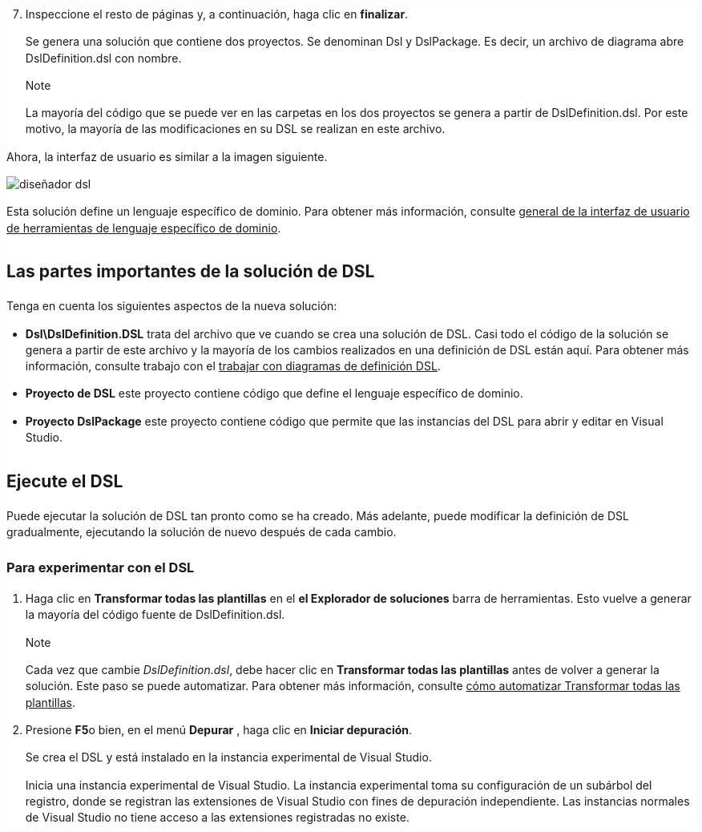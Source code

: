 7.  Inspeccione el resto de páginas y, a continuación, haga clic en **finalizar**.

     Se genera una solución que contiene dos proyectos. Se denominan Dsl y DslPackage. Es decir, un archivo de diagrama abre DslDefinition.dsl con nombre.

    > [!NOTE]
    > La mayoría del código que se puede ver en las carpetas en los dos proyectos se genera a partir de DslDefinition.dsl. Por este motivo, la mayoría de las modificaciones en su DSL se realizan en este archivo.

Ahora, la interfaz de usuario es similar a la imagen siguiente.

![diseñador dsl](../modeling/media/dsl_designer.png)

Esta solución define un lenguaje específico de dominio. Para obtener más información, consulte [general de la interfaz de usuario de herramientas de lenguaje específico de dominio](../modeling/overview-of-the-domain-specific-language-tools-user-interface.md).

## <a name="the-important-parts-of-the-dsl-solution"></a>Las partes importantes de la solución de DSL

Tenga en cuenta los siguientes aspectos de la nueva solución:

-   **Dsl\DslDefinition.DSL** trata del archivo que ve cuando se crea una solución de DSL. Casi todo el código de la solución se genera a partir de este archivo y la mayoría de los cambios realizados en una definición de DSL están aquí. Para obtener más información, consulte trabajo con el [trabajar con diagramas de definición DSL](../modeling/working-with-the-dsl-definition-diagram.md).

-   **Proyecto de DSL** este proyecto contiene código que define el lenguaje específico de dominio.

-   **Proyecto DslPackage** este proyecto contiene código que permite que las instancias del DSL para abrir y editar en Visual Studio.

##  <a name="Debugging"></a> Ejecute el DSL

Puede ejecutar la solución de DSL tan pronto como se ha creado. Más adelante, puede modificar la definición de DSL gradualmente, ejecutando la solución de nuevo después de cada cambio.

### <a name="to-experiment-with-the-dsl"></a>Para experimentar con el DSL

1.  Haga clic en **Transformar todas las plantillas** en el **el Explorador de soluciones** barra de herramientas. Esto vuelve a generar la mayoría del código fuente de DslDefinition.dsl.

    > [!NOTE]
    > Cada vez que cambie *DslDefinition.dsl*, debe hacer clic en **Transformar todas las plantillas** antes de volver a generar la solución. Este paso se puede automatizar. Para obtener más información, consulte [cómo automatizar Transformar todas las plantillas](/previous-versions/visualstudio/visual-studio-2012/ff521399\(v\=vs.110\)).

2.  Presione **F5**o bien, en el menú **Depurar** , haga clic en **Iniciar depuración**.

     Se crea el DSL y está instalado en la instancia experimental de Visual Studio.

     Inicia una instancia experimental de Visual Studio. La instancia experimental toma su configuración de un subárbol del registro, donde se registran las extensiones de Visual Studio con fines de depuración independiente. Las instancias normales de Visual Studio no tiene acceso a las extensiones registradas no existe.
